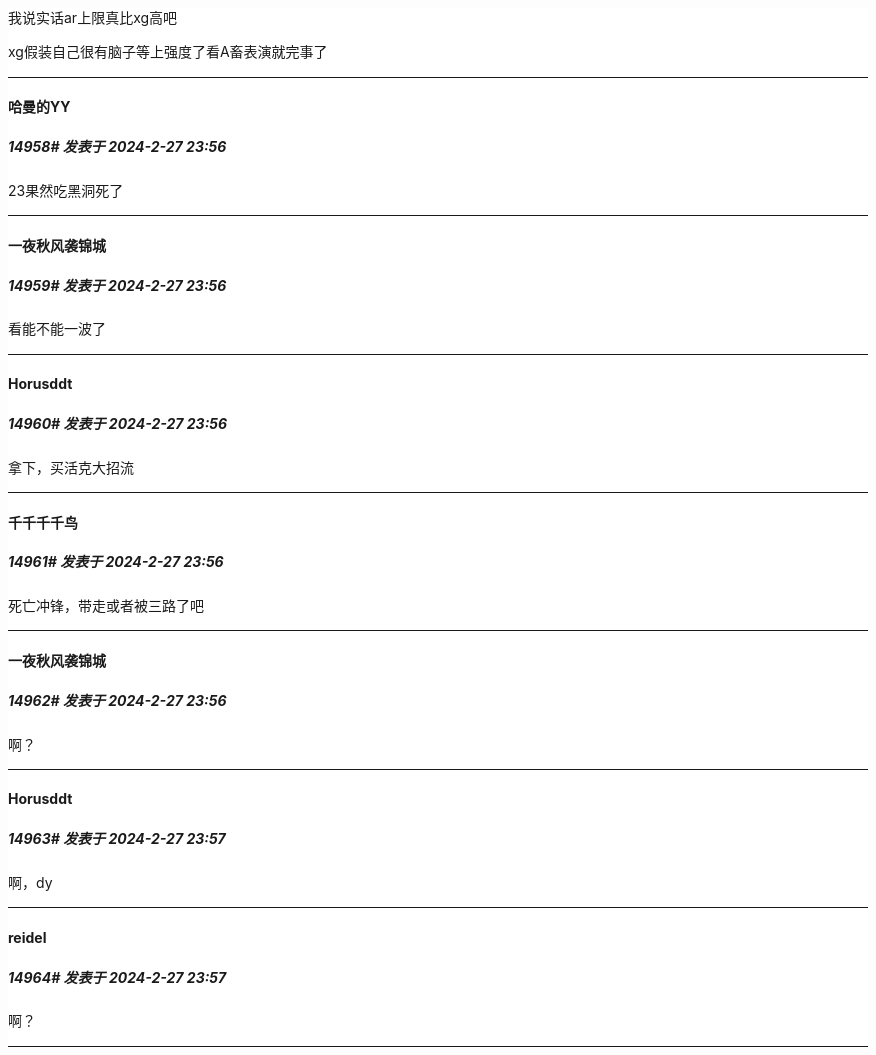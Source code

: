 我说实话ar上限真比xg高吧

xg假装自己很有脑子等上强度了看A畜表演就完事了

*****

####  哈曼的YY  
##### 14958#       发表于 2024-2-27 23:56

23果然吃黑洞死了


*****

####  一夜秋风袭锦城  
##### 14959#       发表于 2024-2-27 23:56

看能不能一波了

*****

####  Horusddt  
##### 14960#       发表于 2024-2-27 23:56

拿下，买活克大招流


*****

####  千千千千鸟  
##### 14961#       发表于 2024-2-27 23:56

死亡冲锋，带走或者被三路了吧

*****

####  一夜秋风袭锦城  
##### 14962#       发表于 2024-2-27 23:56

啊？

*****

####  Horusddt  
##### 14963#       发表于 2024-2-27 23:57

啊，dy

*****

####  reidel  
##### 14964#       发表于 2024-2-27 23:57

啊？

*****
